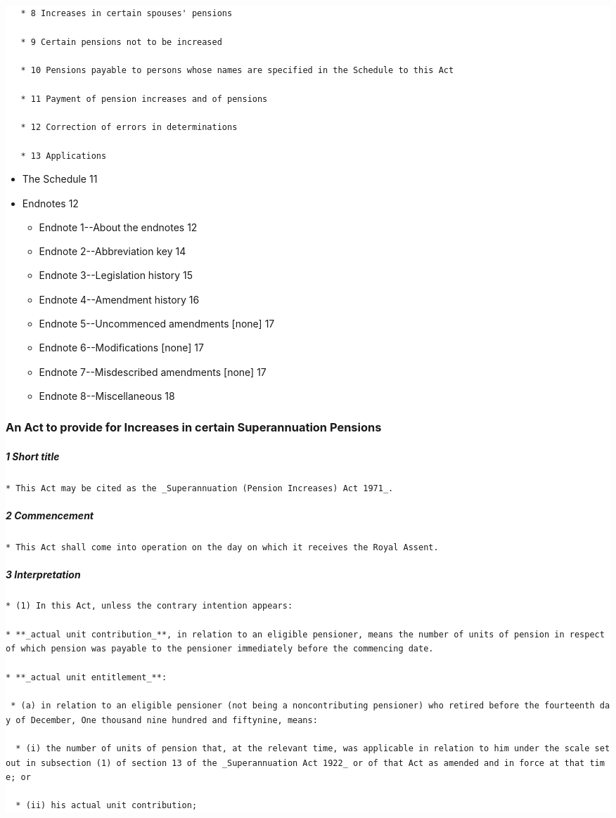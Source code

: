        * 8 Increases in certain spouses' pensions 

       * 9 Certain pensions not to be increased 

       * 10 Pensions payable to persons whose names are specified in the Schedule to this Act 

       * 11 Payment of pension increases and of pensions 

       * 12 Correction of errors in determinations 

       * 13 Applications 

  * The Schedule	11

  * Endnotes	12

     * Endnote 1--About the endnotes	12

     * Endnote 2--Abbreviation key	14

     * Endnote 3--Legislation history	15

     * Endnote 4--Amendment history	16

     * Endnote 5--Uncommenced amendments [none]	17

     * Endnote 6--Modifications [none]	17

     * Endnote 7--Misdescribed amendments [none]	17

     * Endnote 8--Miscellaneous	18

### An Act to provide for Increases in certain Superannuation Pensions

##### 1  Short title

    * This Act may be cited as the _Superannuation (Pension Increases) Act 1971_.

##### 2  Commencement

    * This Act shall come into operation on the day on which it receives the Royal Assent.

##### 3  Interpretation

    * (1) In this Act, unless the contrary intention appears:

    * **_actual unit contribution_**, in relation to an eligible pensioner, means the number of units of pension in respect of which pension was payable to the pensioner immediately before the commencing date.

    * **_actual unit entitlement_**:

     * (a) in relation to an eligible pensioner (not being a noncontributing pensioner) who retired before the fourteenth day of December, One thousand nine hundred and fiftynine, means:

      * (i) the number of units of pension that, at the relevant time, was applicable in relation to him under the scale set out in subsection (1) of section 13 of the _Superannuation Act 1922_ or of that Act as amended and in force at that time; or

      * (ii) his actual unit contribution;
